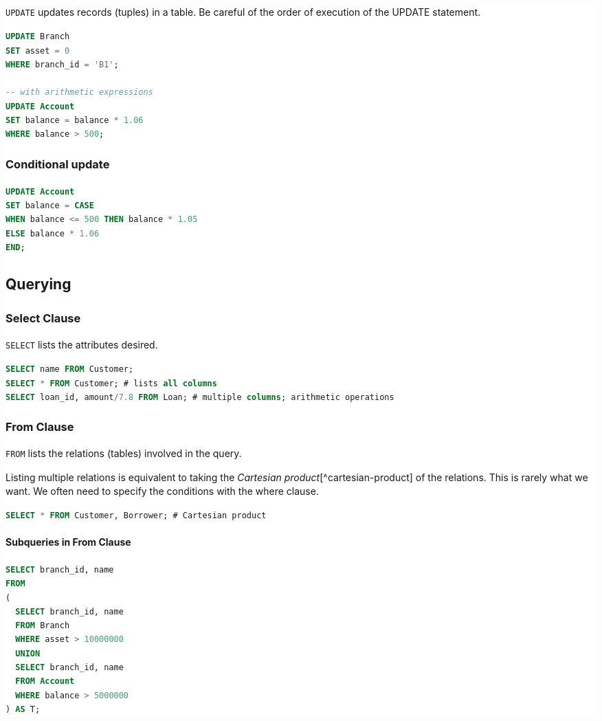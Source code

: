 `UPDATE` updates records (tuples) in a table. Be careful of the order of
execution of the UPDATE statement.

```sql
UPDATE Branch
SET asset = 0
WHERE branch_id = 'B1';

-- with arithmetic expressions
UPDATE Account
SET balance = balance * 1.06
WHERE balance > 500;
```

### Conditional update

```sql
UPDATE Account
SET balance = CASE
WHEN balance <= 500 THEN balance * 1.05
ELSE balance * 1.06
END;
```

## Querying

### Select Clause

`SELECT` lists the attributes desired.

```sql
SELECT name FROM Customer;
SELECT * FROM Customer; # lists all columns
SELECT loan_id, amount/7.8 FROM Loan; # multiple columns; arithmetic operations
```

### From Clause

`FROM` lists the relations (tables) involved in the query.

Listing multiple relations is equivalent to taking the _Cartesian
product_[^cartesian-product] of the relations. This is rarely what we want. We
often need to specify the conditions with the where clause.

```sql
SELECT * FROM Customer, Borrower; # Cartesian product
```

#### Subqueries in From Clause

```sql
SELECT branch_id, name
FROM
(
  SELECT branch_id, name
  FROM Branch
  WHERE asset > 10000000
  UNION
  SELECT branch_id, name
  FROM Account
  WHERE balance > 5000000
) AS T;
```
